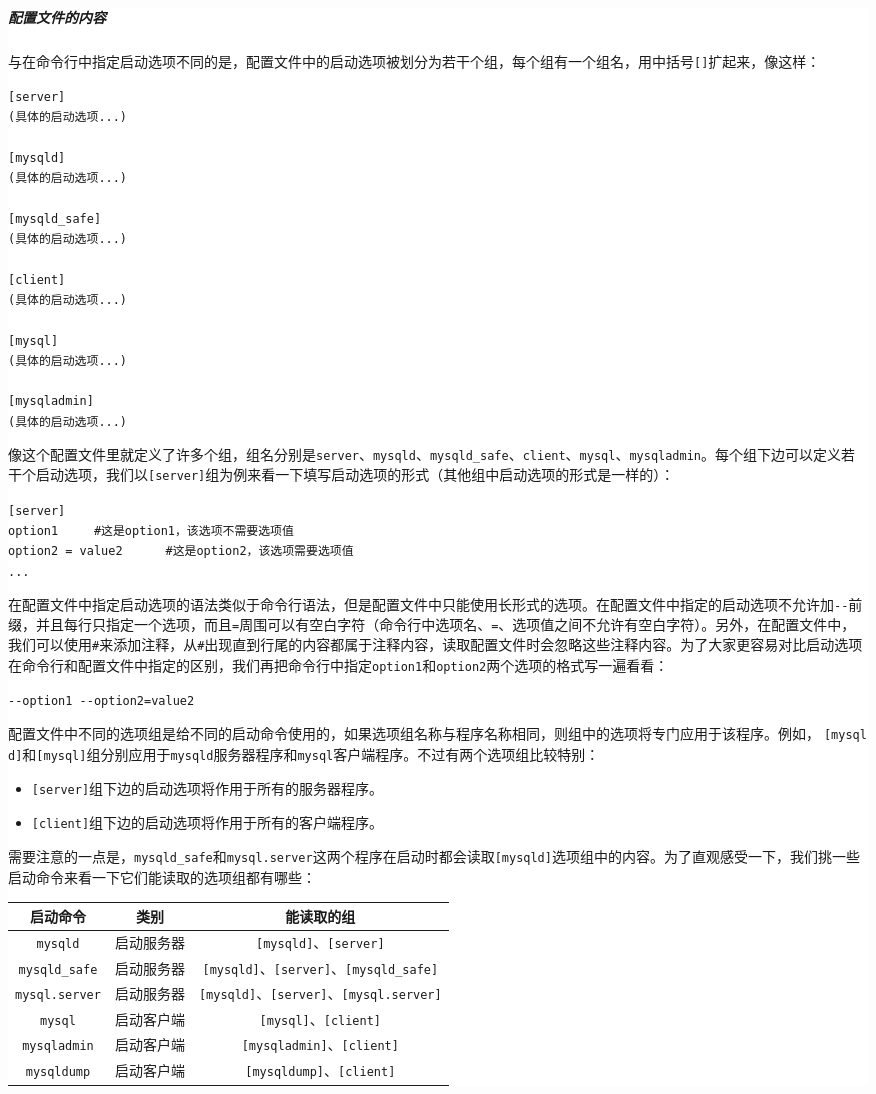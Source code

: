 ##### 配置文件的内容

与在命令行中指定启动选项不同的是，配置文件中的启动选项被划分为若干个组，每个组有一个组名，用中括号`[]`扩起来，像这样：

```
[server]
(具体的启动选项...)

[mysqld]
(具体的启动选项...)

[mysqld_safe]
(具体的启动选项...)

[client]
(具体的启动选项...)

[mysql]
(具体的启动选项...)

[mysqladmin]
(具体的启动选项...)
```

像这个配置文件里就定义了许多个组，组名分别是`server`、`mysqld`、`mysqld_safe`、`client`、`mysql`、`mysqladmin`。每个组下边可以定义若干个启动选项，我们以`[server]`组为例来看一下填写启动选项的形式（其他组中启动选项的形式是一样的）：

```
[server]
option1     #这是option1，该选项不需要选项值
option2 = value2      #这是option2，该选项需要选项值
...
```

在配置文件中指定启动选项的语法类似于命令行语法，但是配置文件中只能使用长形式的选项。在配置文件中指定的启动选项不允许加`--`前缀，并且每行只指定一个选项，而且`=`周围可以有空白字符（命令行中选项名、`=`、选项值之间不允许有空白字符）。另外，在配置文件中，我们可以使用`#`来添加注释，从`#`出现直到行尾的内容都属于注释内容，读取配置文件时会忽略这些注释内容。为了大家更容易对比启动选项在命令行和配置文件中指定的区别，我们再把命令行中指定`option1`和`option2`两个选项的格式写一遍看看：

```
--option1 --option2=value2
```

配置文件中不同的选项组是给不同的启动命令使用的，如果选项组名称与程序名称相同，则组中的选项将专门应用于该程序。例如， `[mysqld]`和`[mysql]`组分别应用于`mysqld`服务器程序和`mysql`客户端程序。不过有两个选项组比较特别：

- `[server]`组下边的启动选项将作用于所有的服务器程序。

- `[client]`组下边的启动选项将作用于所有的客户端程序。

需要注意的一点是，`mysqld_safe`和`mysql.server`这两个程序在启动时都会读取`[mysqld]`选项组中的内容。为了直观感受一下，我们挑一些启动命令来看一下它们能读取的选项组都有哪些：

|    启动命令    |    类别    |                能读取的组                |
| :------------: | :--------: | :--------------------------------------: |
|    `mysqld`    | 启动服务器 |          `[mysqld]`、`[server]`          |
| `mysqld_safe`  | 启动服务器 | `[mysqld]`、`[server]`、`[mysqld_safe]`  |
| `mysql.server` | 启动服务器 | `[mysqld]`、`[server]`、`[mysql.server]` |
|    `mysql`     | 启动客户端 |          `[mysql]`、`[client]`           |
|  `mysqladmin`  | 启动客户端 |        `[mysqladmin]`、`[client]`        |
|  `mysqldump`   | 启动客户端 |        `[mysqldump]`、`[client]`         |
